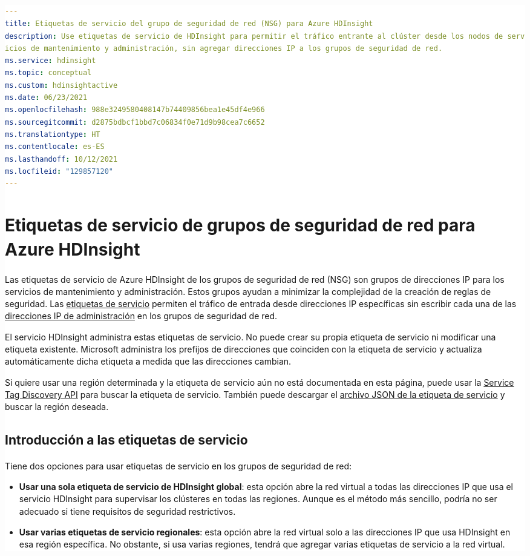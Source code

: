 ```yaml
---
title: Etiquetas de servicio del grupo de seguridad de red (NSG) para Azure HDInsight
description: Use etiquetas de servicio de HDInsight para permitir el tráfico entrante al clúster desde los nodos de servicios de mantenimiento y administración, sin agregar direcciones IP a los grupos de seguridad de red.
ms.service: hdinsight
ms.topic: conceptual
ms.custom: hdinsightactive
ms.date: 06/23/2021
ms.openlocfilehash: 988e3249580408147b74409856bea1e45df4e966
ms.sourcegitcommit: d2875bdbcf1bbd7c06834f0e71d9b98cea7c6652
ms.translationtype: HT
ms.contentlocale: es-ES
ms.lasthandoff: 10/12/2021
ms.locfileid: "129857120"
---
```

# <a name="nsg-service-tags-for-azure-hdinsight"></a>Etiquetas de servicio de grupos de seguridad de red para Azure HDInsight

Las etiquetas de servicio de Azure HDInsight de los grupos de seguridad de red (NSG) son grupos de direcciones IP para los servicios de mantenimiento y administración. Estos grupos ayudan a minimizar la complejidad de la creación de reglas de seguridad. Las [etiquetas de servicio](../virtual-network/network-security-groups-overview.md#service-tags) permiten el tráfico de entrada desde direcciones IP específicas sin escribir cada una de las [direcciones IP de administración](hdinsight-management-ip-addresses.md) en los grupos de seguridad de red.

El servicio HDInsight administra estas etiquetas de servicio. No puede crear su propia etiqueta de servicio ni modificar una etiqueta existente. Microsoft administra los prefijos de direcciones que coinciden con la etiqueta de servicio y actualiza automáticamente dicha etiqueta a medida que las direcciones cambian.

Si quiere usar una región determinada y la etiqueta de servicio aún no está documentada en esta página, puede usar la [Service Tag Discovery API](../virtual-network/service-tags-overview.md#use-the-service-tag-discovery-api) para buscar la etiqueta de servicio. También puede descargar el [archivo JSON de la etiqueta de servicio](../virtual-network/service-tags-overview.md#discover-service-tags-by-using-downloadable-json-files) y buscar la región deseada.

## <a name="get-started-with-service-tags"></a>Introducción a las etiquetas de servicio

Tiene dos opciones para usar etiquetas de servicio en los grupos de seguridad de red:

- **Usar una sola etiqueta de servicio de HDInsight global**: esta opción abre la red virtual a todas las direcciones IP que usa el servicio HDInsight para supervisar los clústeres en todas las regiones. Aunque es el método más sencillo, podría no ser adecuado si tiene requisitos de seguridad restrictivos.

- **Usar varias etiquetas de servicio regionales**: esta opción abre la red virtual solo a las direcciones IP que usa HDInsight en esa región específica. No obstante, si usa varias regiones, tendrá que agregar varias etiquetas de servicio a la red virtual.
